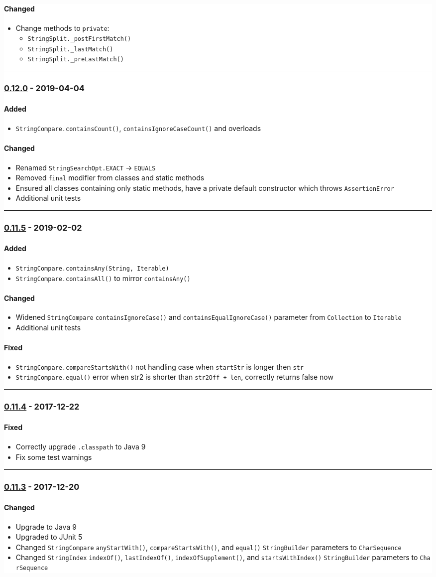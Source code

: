#### Changed
* Change methods to `private`:
  * `StringSplit._postFirstMatch()`
  * `StringSplit._lastMatch()`
  * `StringSplit._preLastMatch()`


--------
### [0.12.0](https://github.com/TeamworkGuy2/JTextUtil/commit/1aaa95edd8e0ef41bb5f0cced94045ce54d95780) - 2019-04-04
#### Added
* `StringCompare.containsCount()`, `containsIgnoreCaseCount()` and overloads

#### Changed
* Renamed `StringSearchOpt.EXACT` -> `EQUALS`
* Removed `final` modifier from classes and static methods
* Ensured all classes containing only static methods, have a private default constructor which throws `AssertionError`
* Additional unit tests


--------
### [0.11.5](https://github.com/TeamworkGuy2/JTextUtil/commit/0e025e4ac7fcb5cff0dae9c282281b99293c1aec) - 2019-02-02
#### Added
* `StringCompare.containsAny(String, Iterable)`
* `StringCompare.containsAll()` to mirror `containsAny()`

#### Changed
* Widened `StringCompare` `containsIgnoreCase()` and `containsEqualIgnoreCase()` parameter from `Collection` to `Iterable`
* Additional unit tests

#### Fixed
* `StringCompare.compareStartsWith()` not handling case when `startStr` is longer then `str`
* `StringCompare.equal()` error when str2 is shorter than `str2Off + len`, correctly returns false now


--------
### [0.11.4](https://github.com/TeamworkGuy2/JTextUtil/commit/06d67ab9b738d78580688270eaf1e09db8fda339) - 2017-12-22
#### Fixed
* Correctly upgrade `.classpath` to Java 9
* Fix some test warnings


--------
### [0.11.3](https://github.com/TeamworkGuy2/JTextUtil/commit/3224c1d31c9d7d6350356494947f64b3b0dbd32a) - 2017-12-20
#### Changed
* Upgrade to Java 9
* Upgraded to JUnit 5
* Changed `StringCompare` `anyStartWith()`, `compareStartsWith()`, and `equal()` `StringBuilder` parameters to `CharSequence`
* Changed `StringIndex` `indexOf()`, `lastIndexOf()`, `indexOfSupplement()`, and `startsWithIndex()` `StringBuilder` parameters to `CharSequence`
